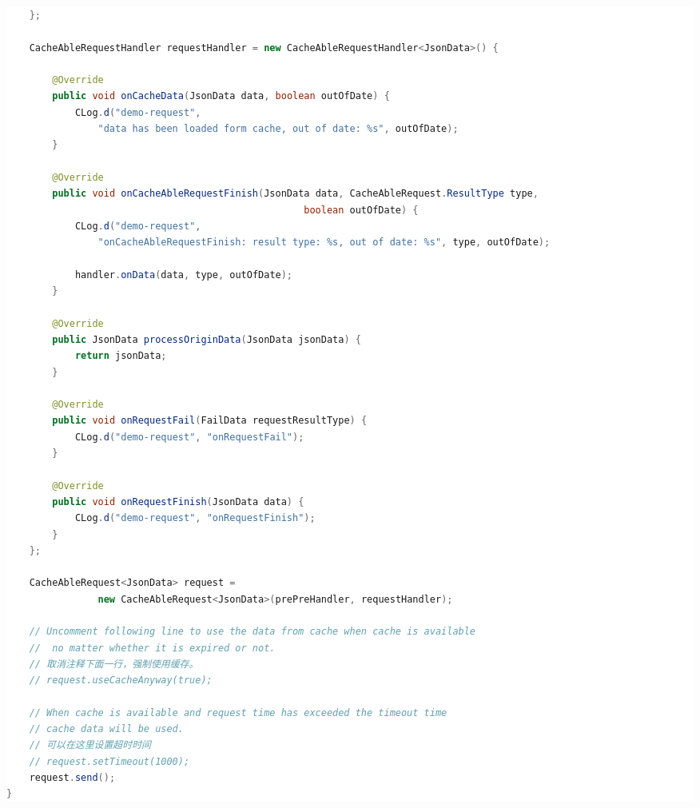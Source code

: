 ```java
    };

    CacheAbleRequestHandler requestHandler = new CacheAbleRequestHandler<JsonData>() {

        @Override
        public void onCacheData(JsonData data, boolean outOfDate) {
            CLog.d("demo-request", 
                "data has been loaded form cache, out of date: %s", outOfDate);
        }

        @Override
        public void onCacheAbleRequestFinish(JsonData data, CacheAbleRequest.ResultType type, 
                                                    boolean outOfDate) {
            CLog.d("demo-request", 
                "onCacheAbleRequestFinish: result type: %s, out of date: %s", type, outOfDate);

            handler.onData(data, type, outOfDate);
        }

        @Override
        public JsonData processOriginData(JsonData jsonData) {
            return jsonData;
        }

        @Override
        public void onRequestFail(FailData requestResultType) {
            CLog.d("demo-request", "onRequestFail");
        }

        @Override
        public void onRequestFinish(JsonData data) {
            CLog.d("demo-request", "onRequestFinish");
        }
    };

    CacheAbleRequest<JsonData> request = 
                new CacheAbleRequest<JsonData>(prePreHandler, requestHandler);

    // Uncomment following line to use the data from cache when cache is available
    //  no matter whether it is expired or not.
    // 取消注释下面一行，强制使用缓存。
    // request.useCacheAnyway(true);

    // When cache is available and request time has exceeded the timeout time
    // cache data will be used.
    // 可以在这里设置超时时间
    // request.setTimeout(1000);
    request.send();
}
```
